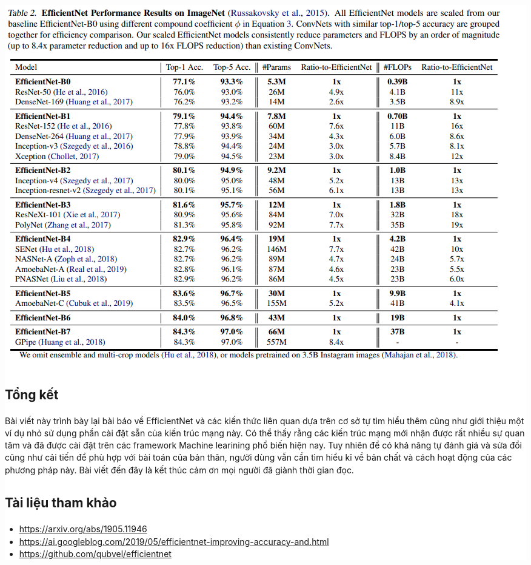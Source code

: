 ![efficientnet/5.png](/assets/img/efficientnet/5.png)

## Tổng kết

Bài viết này trình bày lại bài báo về EfficientNet và các kiến thức liên quan dựa trên cơ sở tự tìm hiểu thêm cũng như giới thiệu một ví dụ nhỏ sử dụng phần cài đặt sẵn của kiến trúc mạng này. Có thể thấy rằng các kiến trúc mạng mới nhận được rất nhiều sự quan tâm và đã được cài đặt trên các framework Machine learining phổ biến hiện nay. Tuy nhiên để có khả năng tự đánh giá và sửa đổi cũng như cải tiến để phù hợp với bài toán của bản thân, người dùng vẫn cần tìm hiểu kĩ về bản chất và cách hoạt động của các phương pháp này. Bài viết đến đây là kết thúc cảm ơn mọi người đã giành thời gian đọc.

## Tài liệu tham khảo

- <https://arxiv.org/abs/1905.11946>
- <https://ai.googleblog.com/2019/05/efficientnet-improving-accuracy-and.html>
- <https://github.com/qubvel/efficientnet>
